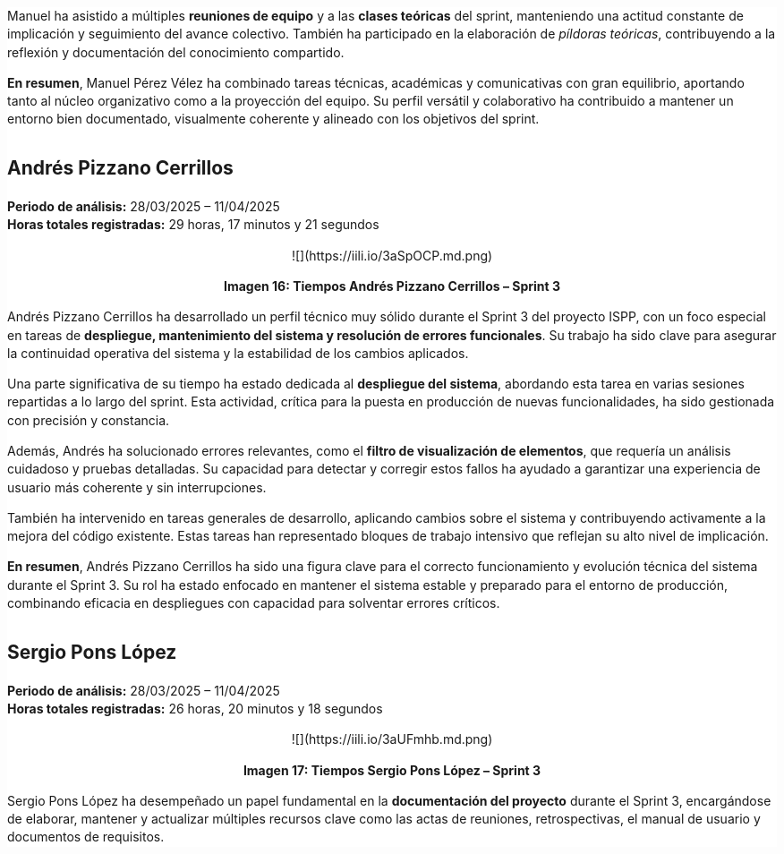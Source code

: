 Manuel ha asistido a múltiples **reuniones de equipo** y a las **clases teóricas** del sprint, manteniendo una actitud constante de implicación y seguimiento del avance colectivo. También ha participado en la elaboración de *píldoras teóricas*, contribuyendo a la reflexión y documentación del conocimiento compartido.

**En resumen**, Manuel Pérez Vélez ha combinado tareas técnicas, académicas y comunicativas con gran equilibrio, aportando tanto al núcleo organizativo como a la proyección del equipo. Su perfil versátil y colaborativo ha contribuido a mantener un entorno bien documentado, visualmente coherente y alineado con los objetivos del sprint.

<div id='id15'></div>

## Andrés Pizzano Cerrillos

**Periodo de análisis:** 28/03/2025 – 11/04/2025  
**Horas totales registradas:** 29 horas, 17 minutos y 21 segundos

<center>![](https://iili.io/3aSpOCP.md.png)</center>
<p align="center"><strong>Imagen 16: Tiempos Andrés Pizzano Cerrillos – Sprint 3</strong></p>

Andrés Pizzano Cerrillos ha desarrollado un perfil técnico muy sólido durante el Sprint 3 del proyecto ISPP, con un foco especial en tareas de **despliegue, mantenimiento del sistema y resolución de errores funcionales**. Su trabajo ha sido clave para asegurar la continuidad operativa del sistema y la estabilidad de los cambios aplicados.

Una parte significativa de su tiempo ha estado dedicada al **despliegue del sistema**, abordando esta tarea en varias sesiones repartidas a lo largo del sprint. Esta actividad, crítica para la puesta en producción de nuevas funcionalidades, ha sido gestionada con precisión y constancia.

Además, Andrés ha solucionado errores relevantes, como el **filtro de visualización de elementos**, que requería un análisis cuidadoso y pruebas detalladas. Su capacidad para detectar y corregir estos fallos ha ayudado a garantizar una experiencia de usuario más coherente y sin interrupciones.

También ha intervenido en tareas generales de desarrollo, aplicando cambios sobre el sistema y contribuyendo activamente a la mejora del código existente. Estas tareas han representado bloques de trabajo intensivo que reflejan su alto nivel de implicación.

**En resumen**, Andrés Pizzano Cerrillos ha sido una figura clave para el correcto funcionamiento y evolución técnica del sistema durante el Sprint 3. Su rol ha estado enfocado en mantener el sistema estable y preparado para el entorno de producción, combinando eficacia en despliegues con capacidad para solventar errores críticos.

<div id='id16'></div>

## Sergio Pons López

**Periodo de análisis:** 28/03/2025 – 11/04/2025  
**Horas totales registradas:** 26 horas, 20 minutos y 18 segundos

<center>![](https://iili.io/3aUFmhb.md.png)</center>
<p align="center"><strong>Imagen 17: Tiempos Sergio Pons López – Sprint 3</strong></p>

Sergio Pons López ha desempeñado un papel fundamental en la **documentación del proyecto** durante el Sprint 3, encargándose de elaborar, mantener y actualizar múltiples recursos clave como las actas de reuniones, retrospectivas, el manual de usuario y documentos de requisitos.
